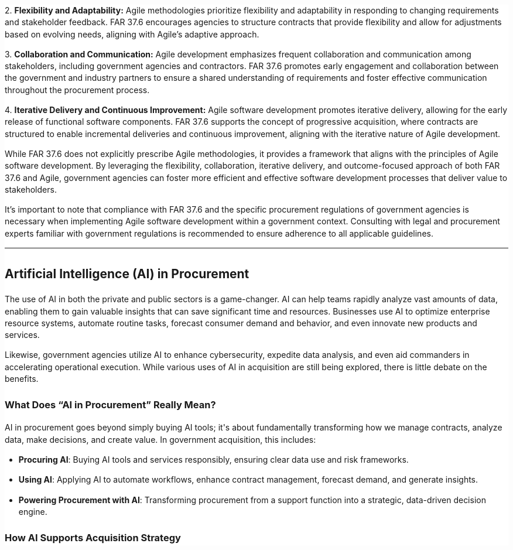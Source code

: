 2\. **Flexibility and Adaptability:** Agile methodologies prioritize flexibility and adaptability in responding to changing requirements and stakeholder feedback. FAR 37.6 encourages agencies to structure contracts that provide flexibility and allow for adjustments based on evolving needs, aligning with Agile’s adaptive approach.

3\. **Collaboration and Communication:** Agile development emphasizes frequent collaboration and communication among stakeholders, including government agencies and contractors. FAR 37.6 promotes early engagement and collaboration between the government and industry partners to ensure a shared understanding of requirements and foster effective communication throughout the procurement process.

4\. **Iterative Delivery and Continuous Improvement:** Agile software development promotes iterative delivery, allowing for the early release of functional software components. FAR 37.6 supports the concept of progressive acquisition, where contracts are structured to enable incremental deliveries and continuous improvement, aligning with the iterative nature of Agile development.

While FAR 37.6 does not explicitly prescribe Agile methodologies, it provides a framework that aligns with the principles of Agile software development. By leveraging the flexibility, collaboration, iterative delivery, and outcome-focused approach of both FAR 37.6 and Agile, government agencies can foster more efficient and effective software development processes that deliver value to stakeholders.

It’s important to note that compliance with FAR 37.6 and the specific procurement regulations of government agencies is necessary when implementing Agile software development within a government context. Consulting with legal and procurement experts familiar with government regulations is recommended to ensure adherence to all applicable guidelines.

---
## Artificial Intelligence (AI) in Procurement

The use of AI in both the private and public sectors is a game-changer. AI can help teams rapidly analyze vast amounts of data, enabling them to gain valuable insights that can save significant time and resources. Businesses use AI to optimize enterprise resource systems, automate routine tasks, forecast consumer demand and behavior, and even innovate new products and services. 

Likewise, government agencies utilize AI to enhance cybersecurity, expedite data analysis, and even aid commanders in accelerating operational execution. While various uses of AI in acquisition are still being explored, there is little debate on the benefits. 

### What Does “AI in Procurement” Really Mean?

AI in procurement goes beyond simply buying AI tools; it's about fundamentally transforming how we manage contracts, analyze data, make decisions, and create value. In government acquisition, this includes:

* **Procuring AI**: Buying AI tools and services responsibly, ensuring clear data use and risk frameworks.

* **Using AI**: Applying AI to automate workflows, enhance contract management, forecast demand, and generate insights.

* **Powering Procurement with AI**: Transforming procurement from a support function into a strategic, data-driven decision engine.

### How AI Supports Acquisition Strategy
